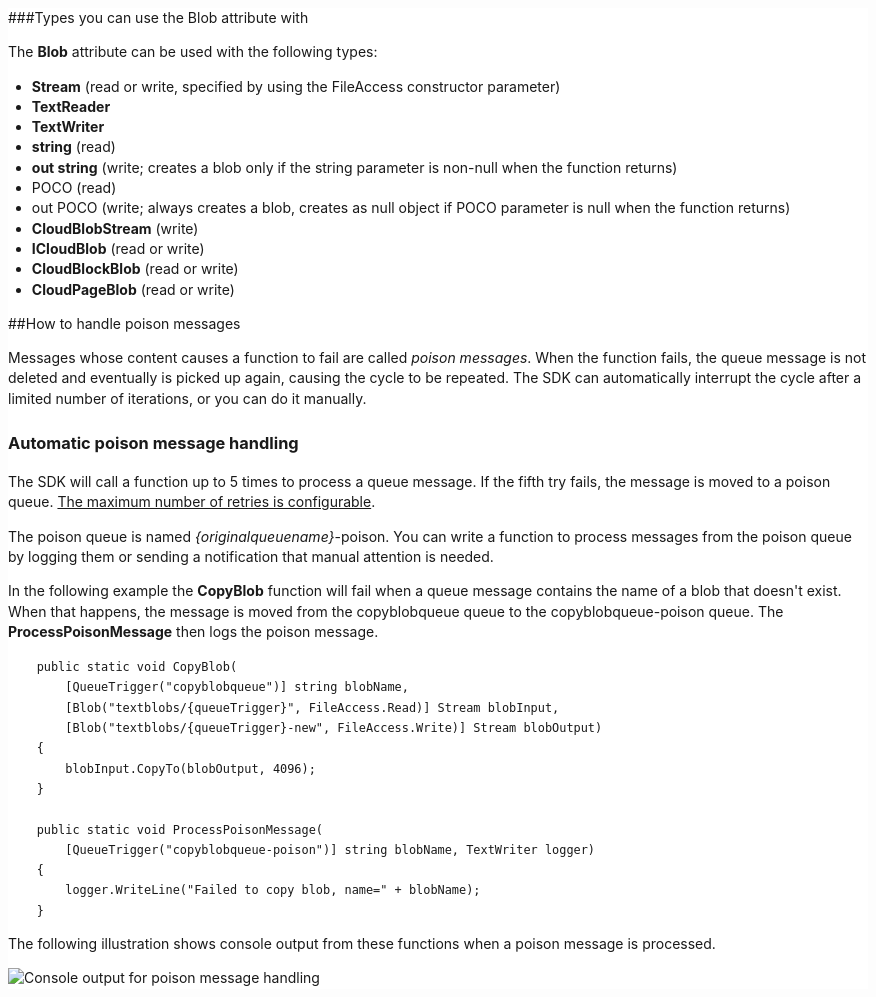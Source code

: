 ###Types you can use the Blob attribute with

The **Blob** attribute can be used with the following types:

* **Stream** (read or write, specified by using the FileAccess constructor parameter)
* **TextReader**
* **TextWriter**
* **string** (read)
* **out string** (write; creates a blob only if the string parameter is non-null when the function returns)
* POCO (read)
* out POCO (write; always creates a blob, creates as null object if POCO parameter is null when the function returns)
* **CloudBlobStream** (write)
* **ICloudBlob** (read or write)
* **CloudBlockBlob** (read or write)
* **CloudPageBlob** (read or write)

##How to handle poison messages

Messages whose content causes a function to fail are called *poison messages*. When the function fails, the queue message is not deleted and eventually is picked up again, causing the cycle to be repeated. The SDK can automatically interrupt the cycle after a limited number of iterations, or you can do it manually.

### Automatic poison message handling

The SDK will call a function up to 5 times to process a queue message. If the fifth try fails, the message is moved to a poison queue. [The maximum number of retries is configurable](#how-to-set-configuration-options).

The poison queue is named *{originalqueuename}*-poison. You can write a function to process messages from the poison queue by logging them or sending a notification that manual attention is needed.

In the following example the **CopyBlob** function will fail when a queue message contains the name of a blob that doesn't exist. When that happens, the message is moved from the copyblobqueue queue to the copyblobqueue-poison queue. The **ProcessPoisonMessage** then logs the poison message.

		public static void CopyBlob(
		    [QueueTrigger("copyblobqueue")] string blobName,
		    [Blob("textblobs/{queueTrigger}", FileAccess.Read)] Stream blobInput,
		    [Blob("textblobs/{queueTrigger}-new", FileAccess.Write)] Stream blobOutput)
		{
		    blobInput.CopyTo(blobOutput, 4096);
		}

		public static void ProcessPoisonMessage(
		    [QueueTrigger("copyblobqueue-poison")] string blobName, TextWriter logger)
		{
		    logger.WriteLine("Failed to copy blob, name=" + blobName);
		}

The following illustration shows console output from these functions when a poison message is processed.

![Console output for poison message handling](./media/vs-storage-webjobs-getting-started-queues/poison.png)
